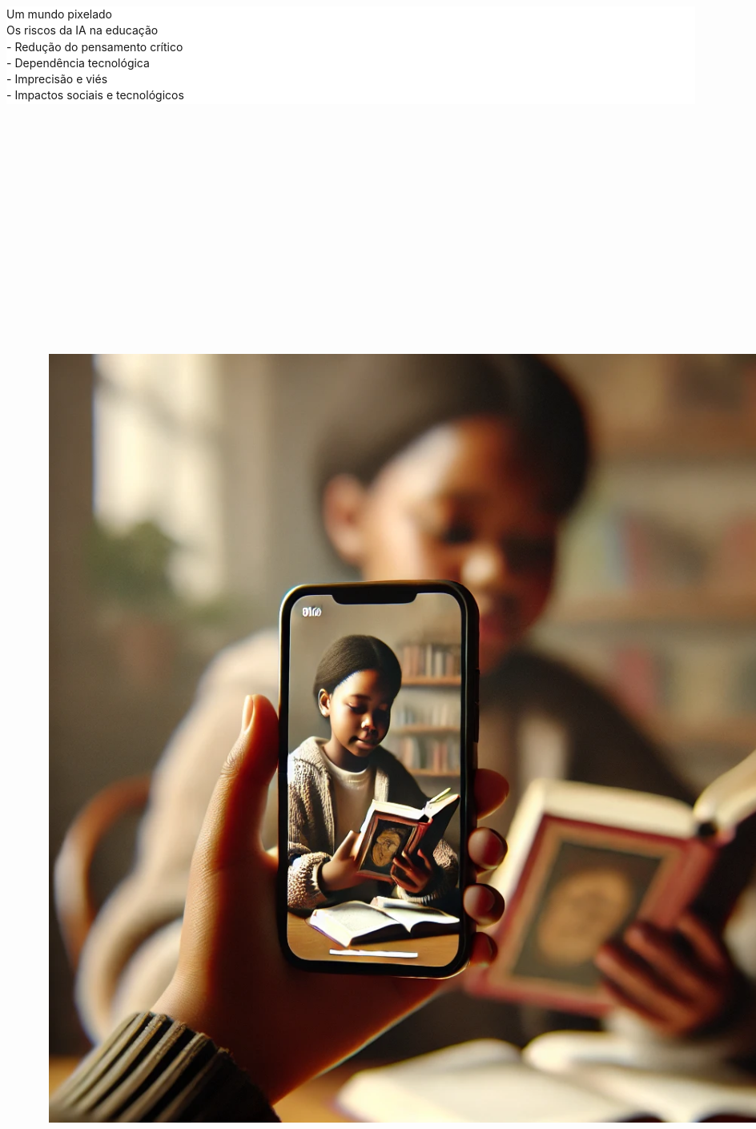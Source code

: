 <img class="shadow" src="images/mobile-lens.webp" style="position: absolute; top: 20%; left: 8%; height: 60%;">

<div class="content-title right">Um mundo pixelado</div>
<div class="content-subtitle right">Os riscos da IA na educação</div> 

<div class="content-paragraph right" style="top:40%;">
  - Redução do pensamento crítico<br>
  - Dependência tecnológica<br>
  - Imprecisão e viés<br>
  - Impactos sociais e tecnológicos<br>
</div>
